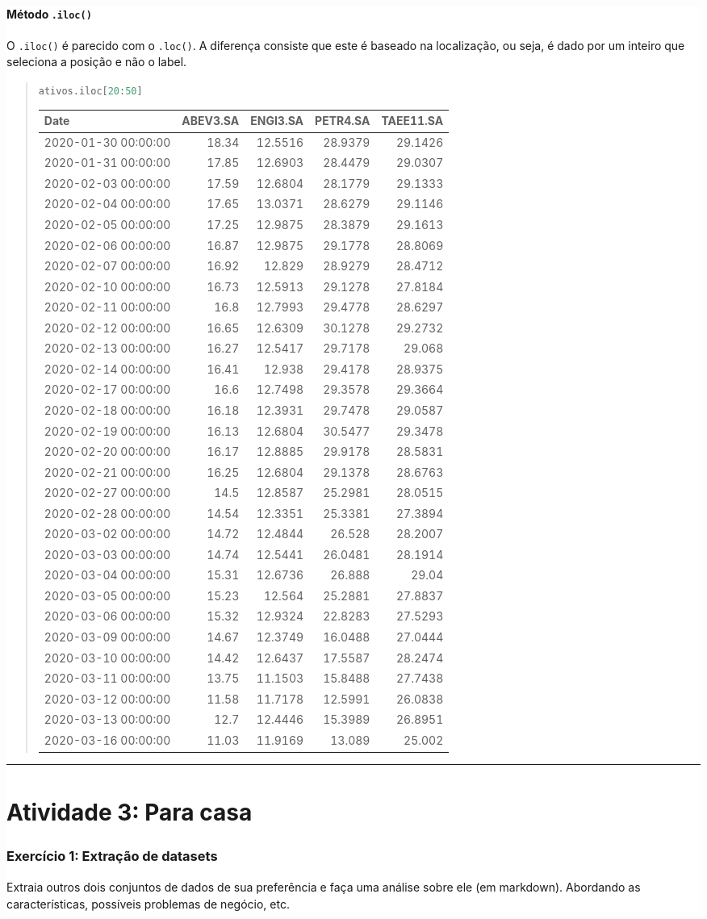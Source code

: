 #### Método `.iloc()`

O `.iloc()` é parecido com o `.loc()`. A diferença consiste que este é baseado na localização, ou seja, é dado por um inteiro que seleciona a posição e não o label.

> ```python
> ativos.iloc[20:50]
> ```
>
> | Date                | ABEV3.SA | ENGI3.SA | PETR4.SA | TAEE11.SA |
> | :------------------ | -------: | -------: | -------: | --------: |
> | 2020-01-30 00:00:00 |    18.34 |  12.5516 |  28.9379 |   29.1426 |
> | 2020-01-31 00:00:00 |    17.85 |  12.6903 |  28.4479 |   29.0307 |
> | 2020-02-03 00:00:00 |    17.59 |  12.6804 |  28.1779 |   29.1333 |
> | 2020-02-04 00:00:00 |    17.65 |  13.0371 |  28.6279 |   29.1146 |
> | 2020-02-05 00:00:00 |    17.25 |  12.9875 |  28.3879 |   29.1613 |
> | 2020-02-06 00:00:00 |    16.87 |  12.9875 |  29.1778 |   28.8069 |
> | 2020-02-07 00:00:00 |    16.92 |   12.829 |  28.9279 |   28.4712 |
> | 2020-02-10 00:00:00 |    16.73 |  12.5913 |  29.1278 |   27.8184 |
> | 2020-02-11 00:00:00 |     16.8 |  12.7993 |  29.4778 |   28.6297 |
> | 2020-02-12 00:00:00 |    16.65 |  12.6309 |  30.1278 |   29.2732 |
> | 2020-02-13 00:00:00 |    16.27 |  12.5417 |  29.7178 |    29.068 |
> | 2020-02-14 00:00:00 |    16.41 |   12.938 |  29.4178 |   28.9375 |
> | 2020-02-17 00:00:00 |     16.6 |  12.7498 |  29.3578 |   29.3664 |
> | 2020-02-18 00:00:00 |    16.18 |  12.3931 |  29.7478 |   29.0587 |
> | 2020-02-19 00:00:00 |    16.13 |  12.6804 |  30.5477 |   29.3478 |
> | 2020-02-20 00:00:00 |    16.17 |  12.8885 |  29.9178 |   28.5831 |
> | 2020-02-21 00:00:00 |    16.25 |  12.6804 |  29.1378 |   28.6763 |
> | 2020-02-27 00:00:00 |     14.5 |  12.8587 |  25.2981 |   28.0515 |
> | 2020-02-28 00:00:00 |    14.54 |  12.3351 |  25.3381 |   27.3894 |
> | 2020-03-02 00:00:00 |    14.72 |  12.4844 |   26.528 |   28.2007 |
> | 2020-03-03 00:00:00 |    14.74 |  12.5441 |  26.0481 |   28.1914 |
> | 2020-03-04 00:00:00 |    15.31 |  12.6736 |   26.888 |     29.04 |
> | 2020-03-05 00:00:00 |    15.23 |   12.564 |  25.2881 |   27.8837 |
> | 2020-03-06 00:00:00 |    15.32 |  12.9324 |  22.8283 |   27.5293 |
> | 2020-03-09 00:00:00 |    14.67 |  12.3749 |  16.0488 |   27.0444 |
> | 2020-03-10 00:00:00 |    14.42 |  12.6437 |  17.5587 |   28.2474 |
> | 2020-03-11 00:00:00 |    13.75 |  11.1503 |  15.8488 |   27.7438 |
> | 2020-03-12 00:00:00 |    11.58 |  11.7178 |  12.5991 |   26.0838 |
> | 2020-03-13 00:00:00 |     12.7 |  12.4446 |  15.3989 |   26.8951 |
> | 2020-03-16 00:00:00 |    11.03 |  11.9169 |   13.089 |    25.002 |

---

# Atividade 3: Para casa

### Exercício 1: Extração de datasets

Extraia outros dois conjuntos de dados de sua preferência e faça uma análise sobre ele (em markdown). Abordando as características, possíveis problemas de negócio, etc.
